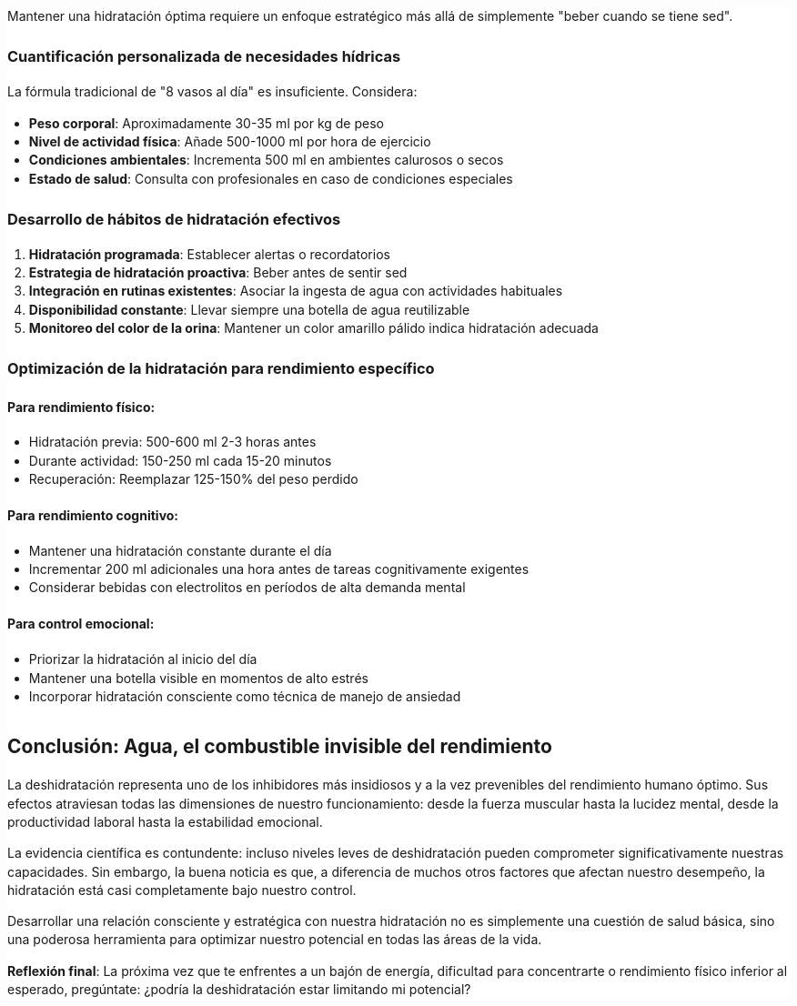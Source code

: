 Mantener una hidratación óptima requiere un enfoque estratégico más allá de simplemente "beber cuando se tiene sed".

### Cuantificación personalizada de necesidades hídricas

La fórmula tradicional de "8 vasos al día" es insuficiente. Considera:

- **Peso corporal**: Aproximadamente 30-35 ml por kg de peso
- **Nivel de actividad física**: Añade 500-1000 ml por hora de ejercicio
- **Condiciones ambientales**: Incrementa 500 ml en ambientes calurosos o secos
- **Estado de salud**: Consulta con profesionales en caso de condiciones especiales

### Desarrollo de hábitos de hidratación efectivos

1. **Hidratación programada**: Establecer alertas o recordatorios
2. **Estrategia de hidratación proactiva**: Beber antes de sentir sed
3. **Integración en rutinas existentes**: Asociar la ingesta de agua con actividades habituales
4. **Disponibilidad constante**: Llevar siempre una botella de agua reutilizable
5. **Monitoreo del color de la orina**: Mantener un color amarillo pálido indica hidratación adecuada

### Optimización de la hidratación para rendimiento específico

#### Para rendimiento físico:
- Hidratación previa: 500-600 ml 2-3 horas antes
- Durante actividad: 150-250 ml cada 15-20 minutos
- Recuperación: Reemplazar 125-150% del peso perdido

#### Para rendimiento cognitivo:
- Mantener una hidratación constante durante el día
- Incrementar 200 ml adicionales una hora antes de tareas cognitivamente exigentes
- Considerar bebidas con electrolitos en períodos de alta demanda mental

#### Para control emocional:
- Priorizar la hidratación al inicio del día
- Mantener una botella visible en momentos de alto estrés
- Incorporar hidratación consciente como técnica de manejo de ansiedad

## Conclusión: Agua, el combustible invisible del rendimiento

La deshidratación representa uno de los inhibidores más insidiosos y a la vez prevenibles del rendimiento humano óptimo. Sus efectos atraviesan todas las dimensiones de nuestro funcionamiento: desde la fuerza muscular hasta la lucidez mental, desde la productividad laboral hasta la estabilidad emocional.

La evidencia científica es contundente: incluso niveles leves de deshidratación pueden comprometer significativamente nuestras capacidades. Sin embargo, la buena noticia es que, a diferencia de muchos otros factores que afectan nuestro desempeño, la hidratación está casi completamente bajo nuestro control.

Desarrollar una relación consciente y estratégica con nuestra hidratación no es simplemente una cuestión de salud básica, sino una poderosa herramienta para optimizar nuestro potencial en todas las áreas de la vida.

**Reflexión final**: La próxima vez que te enfrentes a un bajón de energía, dificultad para concentrarte o rendimiento físico inferior al esperado, pregúntate: ¿podría la deshidratación estar limitando mi potencial? 